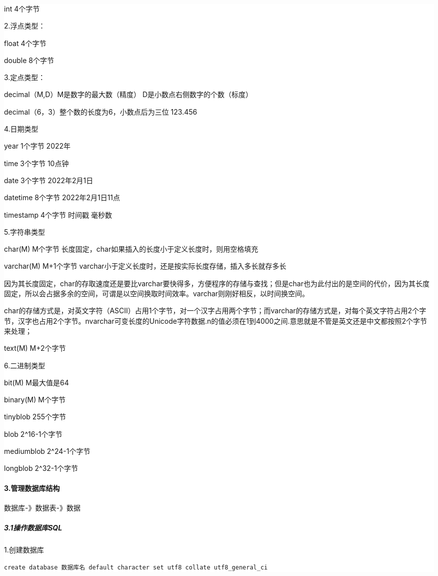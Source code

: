 int 4个字节

2.浮点类型：

float 4个字节

double 8个字节

3.定点类型：

decimal（M,D）M是数字的最大数（精度） D是小数点右侧数字的个数（标度）

decimal（6，3）整个数的长度为6，小数点后为三位 123.456

4.日期类型

year 1个字节 2022年

time 3个字节 10点钟

date 3个字节 2022年2月1日

datetime 8个字节 2022年2月1日11点

timestamp 4个字节 时间戳 毫秒数

5.字符串类型

char(M) M个字节  	长度固定，char如果插入的长度小于定义长度时，则用空格填充

varchar(M) M+1个字节 varchar小于定义长度时，还是按实际长度存储，插入多长就存多长

因为其长度固定，char的存取速度还是要比varchar要快得多，方便程序的存储与查找；但是char也为此付出的是空间的代价，因为其长度固定，所以会占据多余的空间，可谓是以空间换取时间效率。varchar则刚好相反，以时间换空间。

char的存储方式是，对英文字符（ASCII）占用1个字节，对一个汉字占用两个字节；而varchar的存储方式是，对每个英文字符占用2个字节，汉字也占用2个字节。nvarchar可变长度的Unicode字符数据.n的值必须在1到4000之间.意思就是不管是英文还是中文都按照2个字节来处理；

text(M) M+2个字节

  6.二进制类型

bit(M) M最大值是64

binary(M) M个字节

tinyblob 255个字节

blob 2^16-1个字节

mediumblob 2^24-1个字节

longblob 2^32-1个字节



####  3.管理数据库结构

数据库-》数据表-》数据

##### 3.1操作数据库SQL

1.创建数据库

```mysql
create database 数据库名 default character set utf8 collate utf8_general_ci
```

